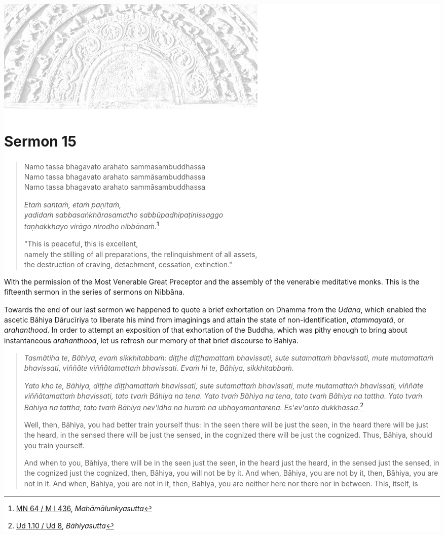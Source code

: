 <div class="opening-image">

![moonstone](./assets/images/moonstone-15-crop.jpg)

</div>

# Sermon 15

<div class="opening-quote">

> Namo tassa bhagavato arahato sammāsambuddhassa \
> Namo tassa bhagavato arahato sammāsambuddhassa \
> Namo tassa bhagavato arahato sammāsambuddhassa
>
> *Etaṁ santaṁ, etaṁ paṇītaṁ, \
> yadidaṁ sabbasaṅkhārasamatho sabbūpadhipaṭinissaggo \
> taṇhakkhayo virāgo nirodho nibbānaṁ.*[^fn511]
>
> "This is peaceful, this is excellent, \
> namely the stilling of all preparations, the relinquishment of all assets, \
> the destruction of craving, detachment, cessation, extinction."

</div>

With the permission of the Most Venerable Great Preceptor and the assembly of
the venerable meditative monks. This is the fifteenth sermon in the series of
sermons on Nibbāna.

Towards the end of our last sermon we happened to quote a brief exhortation on
Dhamma from the *Udāna*, which enabled the ascetic Bāhiya Dārucīriya to liberate
his mind from imaginings and attain the state of non-identification,
*atammayatā*, or *arahanthood*. In order to attempt an exposition of that
exhortation of the Buddha, which was pithy enough to bring about instantaneous
*arahanthood*, let us refresh our memory of that brief discourse to Bāhiya.

> *Tasmātiha te, Bāhiya, evaṁ sikkhitabbaṁ: diṭṭhe diṭṭhamattaṁ bhavissati, sute
> sutamattaṁ bhavissati, mute mutamattaṁ bhavissati, viññāte viññātamattaṁ
> bhavissati. Evaṁ hi te, Bāhiya, sikkhitabbaṁ.*
>
> *Yato kho te, Bāhiya, diṭṭhe diṭṭhamattaṁ bhavissati, sute sutamattaṁ
> bhavissati, mute mutamattaṁ bhavissati, viññāte viññātamattaṁ bhavissati, tato
> tvaṁ Bāhiya na tena. Yato tvaṁ Bāhiya na tena, tato tvaṁ Bāhiya na tattha.
> Yato tvaṁ Bāhiya na tattha, tato tvaṁ Bāhiya nev'idha na huraṁ na
> ubhayamantarena. Es'ev'anto dukkhassa*.[^fn512]
>
> Well, then, Bāhiya, you had better train yourself thus: In the seen there will
> be just the seen, in the heard there will be just the heard, in the sensed
> there will be just the sensed, in the cognized there will be just the
> cognized. Thus, Bāhiya, should you train yourself.
>
> And when to you, Bāhiya, there will be in the seen just the seen, in the heard
> just the heard, in the sensed just the sensed, in the cognized just the
> cognized, then, Bāhiya, you will not be by it. And when, Bāhiya, you are not
> by it, then, Bāhiya, you are not in it. And when, Bāhiya, you are not in it,
> then, Bāhiya, you are neither here nor there nor in between. This, itself, is

[^fn511]: [MN 64 / M I 436](https://suttacentral.net/mn64/pli/ms), *Mahāmālunkyasutta*
[^fn512]: [Ud 1.10 / Ud 8](https://suttacentral.net/ud1.10/pli/ms), *Bāhiyasutta*
[^fn513]: [Snp 4.6 / Sn 813](https://suttacentral.net/snp4.6/pli/ms), *Jarāsutta*
[^fn514]: [Snp 3.12 / Sn 757](https://suttacentral.net/snp3.12/pli/ms), *Dvayatānupassanāsutta*; see *Sermon 13*
[^fn515]: [AN 9.15 / A IV 386](https://suttacentral.net/an9.15/pli/ms), *Samiddhisutta*; see *Sermon 12*
[^fn516]: See *Sermons 12 and 13*
[^fn517]: [MN 1 / M I 3](https://suttacentral.net/mn1/pli/ms), *Mūlapariyāyasutta*
[^fn518]: See *Sermon 13*
[^fn519]: According to A I 24 Bāhiya was outstanding for his *khippābhiññā*
[^fn520]: See *Sermon 13*
[^fn521]: See *Sermon 10*
[^fn522]: [AN 4.253 / A II 246](https://suttacentral.net/an4.253/pli/ms), *Catutthavohārasutta*
[^fn523]: Vism 21
[^fn524]: The term occurs e.g. at [MN 71 / M I 480](https://suttacentral.net/mn71/pli/ms), *Tevijjavacchagottasutta*; at [MN 95 / M II 173](https://suttacentral.net/mn95/pli/ms), *Cankīsutta*; and at [AN 4.113 / A II 115](https://suttacentral.net/an4.113/pli/ms), *Patodasutta*
[^fn525]: [MN 140 / M III 245](https://suttacentral.net/mn140/pli/ms), *Dhātuvibhaṅgasutta*
[^fn526]: [MN 112 / M III 29](https://suttacentral.net/mn112/pli/ms), *Chabbisodhanasutta*
[^fn527]: Ud-a 90
[^fn528]: S IV 174, *Āsīvisasutta*
[^fn529]: [Ud 1.10 / Ud 9](https://suttacentral.net/ud1.10/pli/ms), *Bāhiyasutta*
[^fn530]: Ud-a 98
[^fn531]: See *Sermon 1*
[^fn532]: [DN 11 / D I 223](https://suttacentral.net/dn11/pli/ms), *Kevaḍḍhasutta*
[^fn533]: See *Sermons 5, 7 and 9*
[^fn534]: [SN 1.13 / S I 6](https://suttacentral.net/sn1.13/pli/ms), *Natthiputtasamasutta*
[^fn535]: [AN 4.142 / A II 139](https://suttacentral.net/an4.142/pli/ms), *Pabhāsutta*; see *Sermon 7*
[^fn536]: E.g. [SN 12.28 / S II 45](https://suttacentral.net/sn12.28/pli/ms), *Bhikkhusutta*; or [AN 4.186 / A II 178](https://suttacentral.net/an4.186/pli/ms), *Ummaggasutta*
[^fn537]: [Ud 1.10 / Ud 9](https://suttacentral.net/ud1.10/pli/ms), *Bāhiyasutta*
[^fn538]: See *Sermon 9*
[^fn539]: [MN 117 / M III 71](https://suttacentral.net/mn117/pli/ms), *Mahācattārīsakasutta*
[^fn540]: [MN 44 / M I 301](https://suttacentral.net/mn44/pli/ms), *Cūḷavedallasutta*
[^fn541]: [MN 18 / M I 108](https://suttacentral.net/mn18/pli/ms), *Madhupiṇḍikasutta*
[^fn542]: [AN 1.51-52 / A I 10](https://suttacentral.net/an1.51-60/pli/ms), *Accharāsaṅghātavagga*